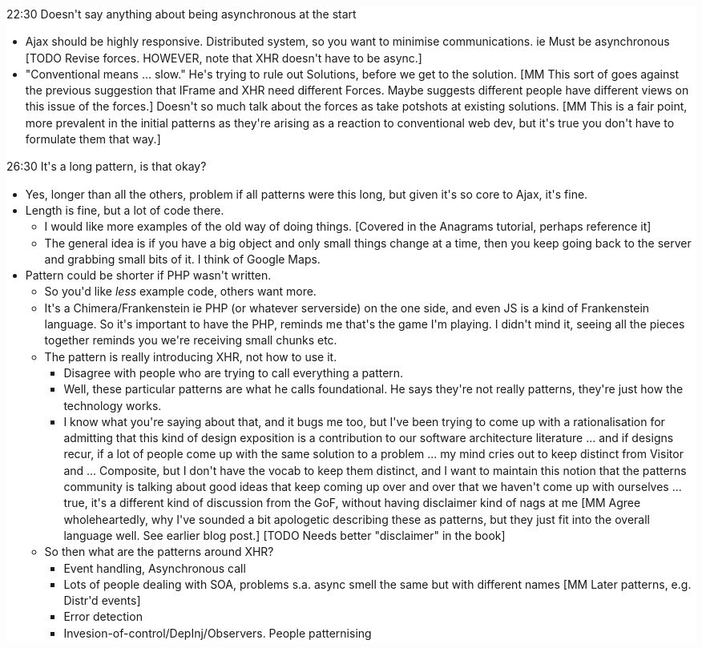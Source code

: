22:30 Doesn't say anything about being asynchronous at the start
  - Ajax should be highly responsive. Distributed system, so you
    want to minimise communications. ie Must be asynchronous
    [TODO Revise forces. HOWEVER, note that XHR doesn't have to
    be async.]
  - "Conventional means ... slow." He's trying to rule out
    Solutions, before we get to the solution.  [MM This sort of
    goes against the previous suggestion that IFrame and XHR need
    different Forces. Maybe suggests different people have
    different views on this issue of the forces.] Doesn't so much
    talk about the forces as take potshots at existing solutions.
    [MM This is a fair point, more prevalent in the initial
    patterns as they're arising as a reaction to conventional web
    dev, but it's true you don't have to formulate them that
    way.]

26:30 It's a long pattern, is that okay?
  - Yes, longer than all the others, problem if all patterns were
    this long, but given it's so core to Ajax, it's fine.
  - Length is fine, but a lot of code there.
    - I would like more examples of the old way of doing things.
      [Covered in the Anagrams tutorial, perhaps reference it]
    - The general idea is if you have a big object and only small
      things change at a time, then you keep going back to the
      server and grabbing small bits of it. I think of Google
      Maps.
  - Pattern could be shorter if PHP wasn't written.
    - So you'd like *less* example code, others want more.
    - It's a Chimera/Frankenstein ie PHP (or whatever serverside)
      on the one side, and even JS is a kind of Frankenstein
      language. So it's important to have the PHP, reminds me
      that's the game I'm playing. I didn't mind it, seeing all
      the pieces together reminds you we're receiving small
      chunks etc.
    - The pattern is really introducing XHR, not how to use it.
      - Disagree with people who are trying to call everything a
        pattern.
      - Well, these particular patterns are what he calls
        foundational. He says they're not really patterns,
        they're just how the technology works.
      - I know what you're saying about that, and it bugs me too,
        but I've been trying to come up with a rationalisation
        for admitting that this kind of design exposition is a
        contribution to our software architecture literature ...
        and if designs recur, if a lot of people come up with the
        same solution to a problem ... my mind cries out to keep
        distinct from Visitor and ... Composite, but I don't have
        the vocab to keep them distinct, and I want to maintain
        this notion that the patterns community is talking about
        good ideas that keep coming up over and over that we
        haven't come up with ourselves ... true, it's a different
        kind of discussion from the GoF, without having
        disclaimer kind of nags at me [MM Agree wholeheartedly,
        why I've sounded a bit apologetic describing these as
        patterns, but they just fit into the overall language
        well.  See earlier blog post.] [TODO Needs better
        "disclaimer" in the book]
    - So then what are the patterns around XHR?
      - Event handling, Asynchronous call
      - Lots of people dealing with SOA, problems s.a. async
        smell the same but with different names [MM Later
        patterns, e.g. Distr'd events]
      - Error detection
      - Invesion-of-control/DepInj/Observers. People patternising